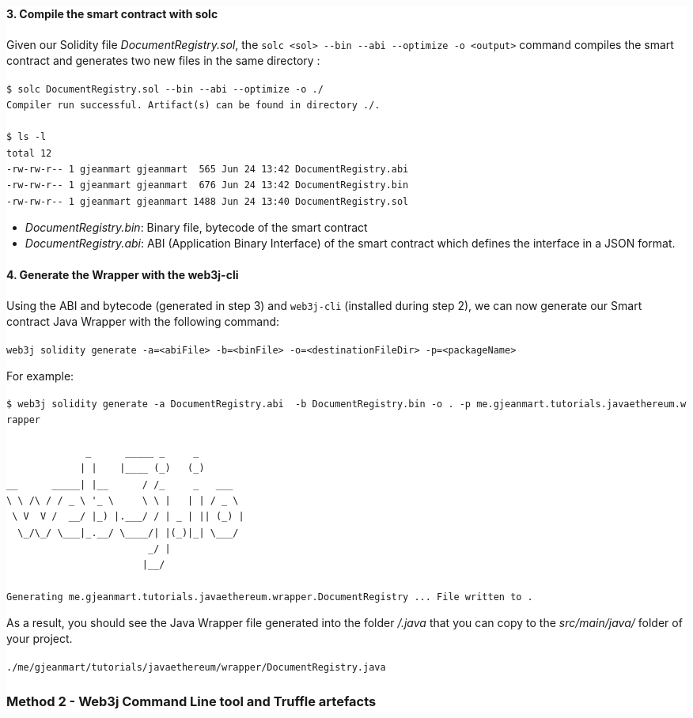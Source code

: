 #### 3. Compile the smart contract with solc

Given our Solidity file _DocumentRegistry.sol_, the `solc <sol> --bin --abi --optimize -o <output>` command compiles the smart contract and generates two new files in the same directory :

```shell
$ solc DocumentRegistry.sol --bin --abi --optimize -o ./
Compiler run successful. Artifact(s) can be found in directory ./.

$ ls -l
total 12
-rw-rw-r-- 1 gjeanmart gjeanmart  565 Jun 24 13:42 DocumentRegistry.abi
-rw-rw-r-- 1 gjeanmart gjeanmart  676 Jun 24 13:42 DocumentRegistry.bin
-rw-rw-r-- 1 gjeanmart gjeanmart 1488 Jun 24 13:40 DocumentRegistry.sol
```

-   _DocumentRegistry.bin_: Binary file, bytecode of the smart contract
-   _DocumentRegistry.abi_: ABI (Application Binary Interface) of the smart contract which defines the interface in a JSON format.

#### 4. Generate the Wrapper with the web3j-cli

Using the ABI and bytecode (generated in step 3) and `web3j-cli` (installed during step 2), we can now generate our Smart contract Java Wrapper with the following command:

```shell
web3j solidity generate -a=<abiFile> -b=<binFile> -o=<destinationFileDir> -p=<packageName>
```

For example:

```shell
$ web3j solidity generate -a DocumentRegistry.abi  -b DocumentRegistry.bin -o . -p me.gjeanmart.tutorials.javaethereum.wrapper

              _      _____ _     _
             | |    |____ (_)   (_)
__      _____| |__      / /_     _   ___
\ \ /\ / / _ \ '_ \     \ \ |   | | / _ \
 \ V  V /  __/ |_) |.___/ / | _ | || (_) |
  \_/\_/ \___|_.__/ \____/| |(_)|_| \___/
                         _/ |
                        |__/

Generating me.gjeanmart.tutorials.javaethereum.wrapper.DocumentRegistry ... File written to .
```

As a result, you should see the Java Wrapper file generated into the folder _<package-folders>/<contract>.java_ that you can copy to the _src/main/java/_ folder of your project.

```shell
./me/gjeanmart/tutorials/javaethereum/wrapper/DocumentRegistry.java
```

### Method 2 - Web3j Command Line tool and Truffle artefacts
